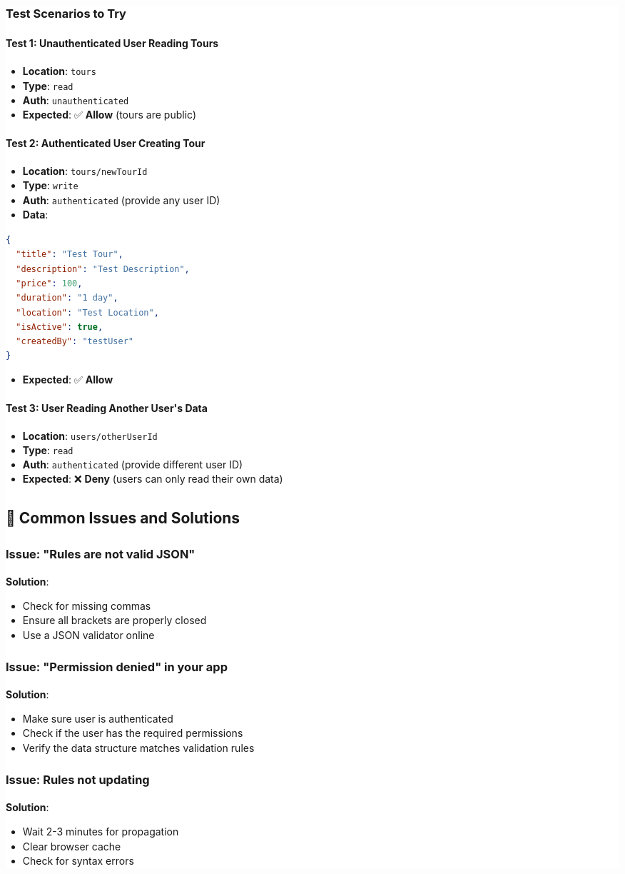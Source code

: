 ### Test Scenarios to Try

#### Test 1: Unauthenticated User Reading Tours
- **Location**: `tours`
- **Type**: `read`
- **Auth**: `unauthenticated`
- **Expected**: ✅ **Allow** (tours are public)

#### Test 2: Authenticated User Creating Tour
- **Location**: `tours/newTourId`
- **Type**: `write`
- **Auth**: `authenticated` (provide any user ID)
- **Data**: 
```json
{
  "title": "Test Tour",
  "description": "Test Description",
  "price": 100,
  "duration": "1 day",
  "location": "Test Location",
  "isActive": true,
  "createdBy": "testUser"
}
```
- **Expected**: ✅ **Allow**

#### Test 3: User Reading Another User's Data
- **Location**: `users/otherUserId`
- **Type**: `read`
- **Auth**: `authenticated` (provide different user ID)
- **Expected**: ❌ **Deny** (users can only read their own data)

## 🚨 Common Issues and Solutions

### Issue: "Rules are not valid JSON"
**Solution**: 
- Check for missing commas
- Ensure all brackets are properly closed
- Use a JSON validator online

### Issue: "Permission denied" in your app
**Solution**:
- Make sure user is authenticated
- Check if the user has the required permissions
- Verify the data structure matches validation rules

### Issue: Rules not updating
**Solution**:
- Wait 2-3 minutes for propagation
- Clear browser cache
- Check for syntax errors
